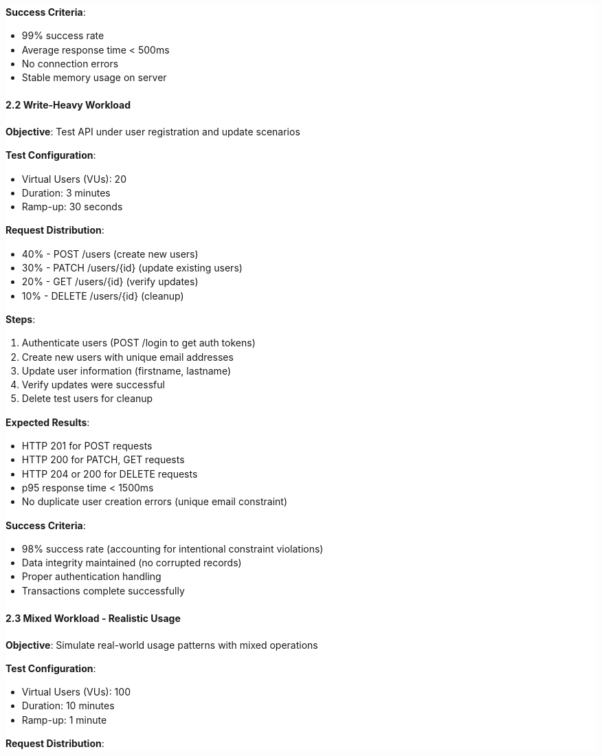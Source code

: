 **Success Criteria**:

- 99% success rate
- Average response time < 500ms
- No connection errors
- Stable memory usage on server

#### 2.2 Write-Heavy Workload

**Objective**: Test API under user registration and update scenarios

**Test Configuration**:

- Virtual Users (VUs): 20
- Duration: 3 minutes
- Ramp-up: 30 seconds

**Request Distribution**:

- 40% - POST /users (create new users)
- 30% - PATCH /users/{id} (update existing users)
- 20% - GET /users/{id} (verify updates)
- 10% - DELETE /users/{id} (cleanup)

**Steps**:

1. Authenticate users (POST /login to get auth tokens)
2. Create new users with unique email addresses
3. Update user information (firstname, lastname)
4. Verify updates were successful
5. Delete test users for cleanup

**Expected Results**:

- HTTP 201 for POST requests
- HTTP 200 for PATCH, GET requests
- HTTP 204 or 200 for DELETE requests
- p95 response time < 1500ms
- No duplicate user creation errors (unique email constraint)

**Success Criteria**:

- 98% success rate (accounting for intentional constraint violations)
- Data integrity maintained (no corrupted records)
- Proper authentication handling
- Transactions complete successfully

#### 2.3 Mixed Workload - Realistic Usage

**Objective**: Simulate real-world usage patterns with mixed operations

**Test Configuration**:

- Virtual Users (VUs): 100
- Duration: 10 minutes
- Ramp-up: 1 minute

**Request Distribution**:
